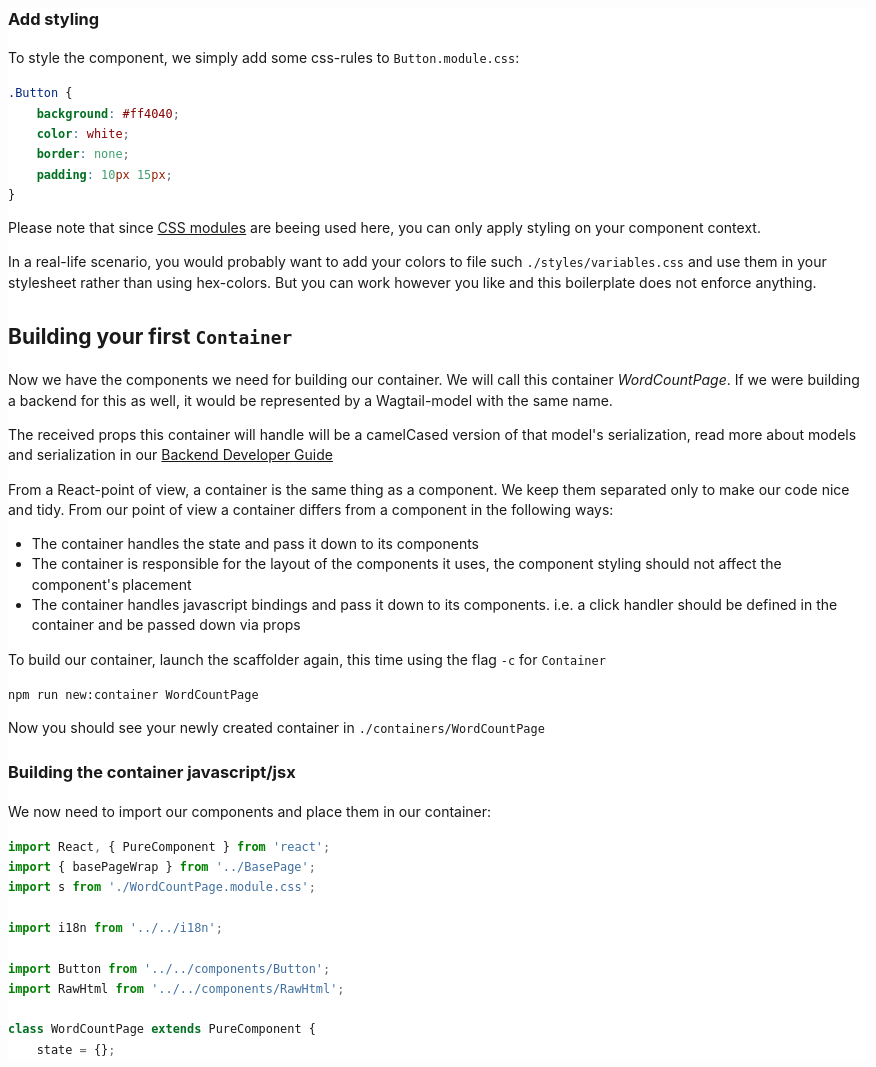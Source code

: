 ### Add styling

To style the component, we simply add some css-rules to `Button.module.css`:

```css
.Button {
    background: #ff4040;
    color: white;
    border: none;
    padding: 10px 15px;
}
```

Please note that since [CSS modules](https://github.com/css-modules/css-modules) are beeing used here, you can only apply styling on your component context.

In a real-life scenario, you would probably want to add your colors to file such `./styles/variables.css` and use them
in your stylesheet rather than using hex-colors. But you can work however you like and this boilerplate does not
enforce anything.


## Building your first `Container`

Now we have the components we need for building our container. We will call this container _WordCountPage_.  If we were
building a backend for this as well, it would be represented by a Wagtail-model with the same name. 

The received props this container will handle will be a camelCased version of that model's serialization,
read more about models and serialization in our [Backend Developer Guide](./backend-developer-guide.md)

From a React-point of view, a container is the same thing as a component. We keep them separated only to make our
code nice and tidy.  From our point of view a container differs from a component in the following ways:
- The container handles the state and pass it down to its components
- The container is responsible for the layout of the components it uses, the component styling should not affect the component's placement
- The container handles javascript bindings and pass it down to its components. i.e. a click handler should be defined in the container and be passed down via props


To build our container, launch the scaffolder again, this time using the flag `-c` for `Container`
```bash
npm run new:container WordCountPage
```
Now you should see your newly created container in `./containers/WordCountPage`

### Building the container javascript/jsx

We now need to import our components and place them in our container:

```js
import React, { PureComponent } from 'react';
import { basePageWrap } from '../BasePage';
import s from './WordCountPage.module.css';

import i18n from '../../i18n';

import Button from '../../components/Button';
import RawHtml from '../../components/RawHtml';

class WordCountPage extends PureComponent {
    state = {};

```